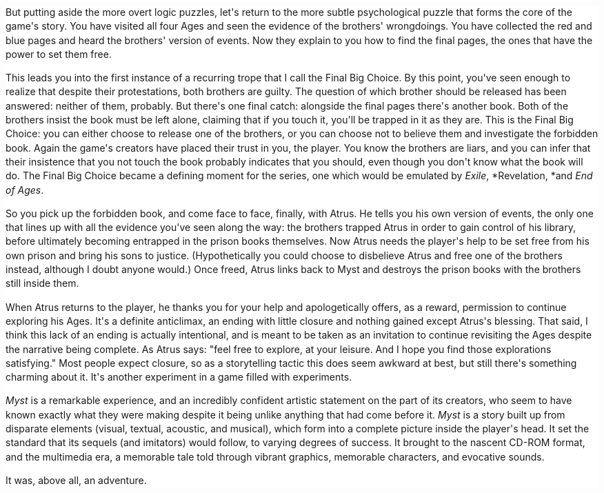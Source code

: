 But putting aside the more overt logic puzzles, let's return to the more
subtle psychological puzzle that forms the core of the game's story. You
have visited all four Ages and seen the evidence of the brothers'
wrongdoings. You have collected the red and blue pages and heard the
brothers' version of events. Now they explain to you how to find the
final pages, the ones that have the power to set them free.

This leads you into the first instance of a recurring trope that I call
the Final Big Choice. By this point, you've seen enough to realize that
despite their protestations, both brothers are guilty. The question of
which brother should be released has been answered: neither of them,
probably. But there's one final catch: alongside the final pages there's
another book. Both of the brothers insist the book must be left alone,
claiming that if you touch it, you'll be trapped in it as they are. This
is the Final Big Choice: you can either choose to release one of the
brothers, or you can choose not to believe them and investigate the
forbidden book. Again the game's creators have placed their trust in
you, the player. You know the brothers are liars, and you can infer that
their insistence that you not touch the book probably indicates that you
should, even though you don't know what the book will do. The Final Big
Choice became a defining moment for the series, one which would be
emulated by *Exile*, *Revelation, *and *End of Ages*. 

So you pick up the forbidden book, and come face to face, finally, with
Atrus. He tells you his own version of events, the only one that lines
up with all the evidence you've seen along the way: the brothers trapped
Atrus in order to gain control of his library, before ultimately
becoming entrapped in the prison books themselves. Now Atrus needs the
player's help to be set free from his own prison and bring his sons to
justice. (Hypothetically you could choose to disbelieve Atrus and free
one of the brothers instead, although I doubt anyone would.) Once freed,
Atrus links back to Myst and destroys the prison books with the brothers
still inside them.

When Atrus returns to the player, he thanks you for your help and
apologetically offers, as a reward, permission to continue exploring his
Ages. It's a definite anticlimax, an ending with little closure and
nothing gained except Atrus's blessing. That said, I think this lack of
an ending is actually intentional, and is meant to be taken as an
invitation to continue revisiting the Ages despite the narrative being
complete. As Atrus says: "feel free to explore, at your leisure. And I
hope you find those explorations satisfying." Most people expect
closure, so as a storytelling tactic this does seem awkward at best, but
still there's something charming about it. It's another experiment in a
game filled with experiments.

*Myst* is a remarkable experience, and an incredibly confident artistic
statement on the part of its creators, who seem to have known exactly
what they were making despite it being unlike anything that had come
before it. *Myst* is a story built up from disparate elements (visual,
textual, acoustic, and musical), which form into a complete picture
inside the player's head. It set the standard that its sequels (and
imitators) would follow, to varying degrees of success. It brought to
the nascent CD-ROM format, and the multimedia era, a memorable tale told
through vibrant graphics, memorable characters, and evocative sounds.

It was, above all, an adventure.
